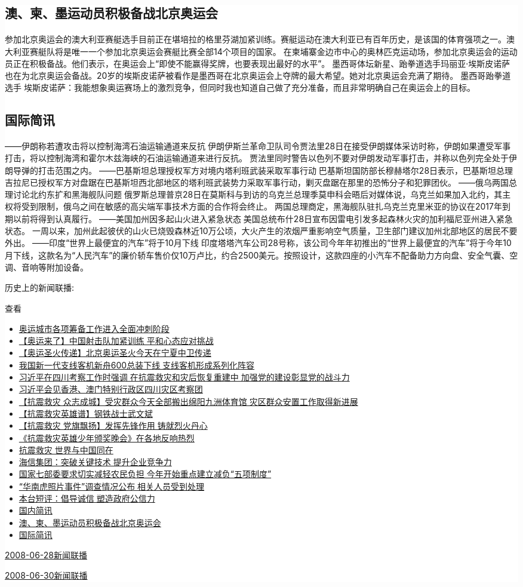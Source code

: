 
## 澳、柬、墨运动员积极备战北京奥运会


参加北京奥运会的澳大利亚赛艇选手目前正在堪培拉的格里芬湖加紧训练。赛艇运动在澳大利亚已有百年历史，是该国的体育强项之一。澳大利亚赛艇队将是唯一一个参加北京奥运会赛艇比赛全部14个项目的国家。 
在柬埔寨金边市中心的奥林匹克运动场，参加北京奥运会的运动员正在积极备战。他们表示，在奥运会上“即使不能赢得奖牌，也要表现出最好的水平”。
墨西哥体坛新星、跆拳道选手玛丽亚·埃斯皮诺萨也在为北京奥运会备战。20岁的埃斯皮诺萨被看作是墨西哥在北京奥运会上夺牌的最大希望。她对北京奥运会充满了期待。
墨西哥跆拳道选手 埃斯皮诺萨：我能想象奥运赛场上的激烈竞争，但同时我也知道自己做了充分准备，而且非常明确自己在奥运会上的目标。


## 国际简讯


——伊朗称若遭攻击将以控制海湾石油运输通道来反抗
伊朗伊斯兰革命卫队司令贾法里28日在接受伊朗媒体采访时称，伊朗如果遭受军事打击，将以控制海湾和霍尔木兹海峡的石油运输通道来进行反抗。
贾法里同时警告以色列不要对伊朗发动军事打击，并称以色列完全处于伊朗导弹的打击范围之内。
——巴基斯坦总理授权军方对境内塔利班武装采取军事行动
巴基斯坦国防部长穆赫塔尔28日表示，巴基斯坦总理吉拉尼已授权军方对盘踞在巴基斯坦西北部地区的塔利班武装势力采取军事行动，剿灭盘踞在那里的恐怖分子和犯罪团伙。
——俄乌两国总理讨论北约东扩和黑海舰队问题
俄罗斯总理普京28日在莫斯科与到访的乌克兰总理季莫申科会晤后对媒体说，乌克兰如果加入北约，其主权将受到限制，俄乌之间在敏感的高尖端军事技术方面的合作将会终止。 
两国总理商定，黑海舰队驻扎乌克兰克里米亚的协议在2017年到期以前将得到认真履行。
——美国加州因多起山火进入紧急状态
美国总统布什28日宣布因雷电引发多起森林火灾的加利福尼亚州进入紧急状态。
一周以来，加州此起彼伏的山火已烧毁森林近10万公顷，大火产生的浓烟严重影响空气质量，卫生部门建议加州北部地区的居民不要外出。
——印度“世界上最便宜的汽车”将于10月下线
印度塔塔汽车公司28号称，该公司今年年初推出的“世界上最便宜的汽车”将于今年10月下线，这款名为“人民汽车”的廉价轿车售价仅10万卢比，约合2500美元。按照设计，这款四座的小汽车不配备助力方向盘、安全气囊、空调、音响等附加设备。






历史上的新闻联播:

 查看
 

* [奥运城市各项筹备工作进入全面冲刺阶段](#奥运城市各项筹备工作进入全面冲刺阶段)
* [【奥运来了】中国射击队加紧训练 平和心态应对挑战](#【奥运来了】中国射击队加紧训练-平和心态应对挑战)
* [【奥运圣火传递】北京奥运圣火今天在宁夏中卫传递](#【奥运圣火传递】北京奥运圣火今天在宁夏中卫传递)
* [我国新一代支线客机新舟600总装下线 支线客机形成系列化阵容](#我国新一代支线客机新舟600总装下线-支线客机形成系列化阵容)
* [习近平在四川考察工作时强调 在抗震救灾和灾后恢复重建中 加强党的建设彰显党的战斗力](#习近平在四川考察工作时强调-在抗震救灾和灾后恢复重建中-加强党的建设彰显党的战斗力)
* [习近平会见香港、澳门特别行政区四川灾区考察团](#习近平会见香港、澳门特别行政区四川灾区考察团)
* [【抗震救灾 众志成城】受灾群众今天全部搬出绵阳九洲体育馆 灾区群众安置工作取得新进展](#【抗震救灾-众志成城】受灾群众今天全部搬出绵阳九洲体育馆-灾区群众安置工作取得新进展)
* [【抗震救灾英雄谱】钢铁战士武文斌](#【抗震救灾英雄谱】钢铁战士武文斌)
* [【抗震救灾 党旗飘扬】发挥先锋作用 铸就烈火丹心](#【抗震救灾-党旗飘扬】发挥先锋作用-铸就烈火丹心)
* [《抗震救灾英雄少年颁奖晚会》在各地反响热烈](#《抗震救灾英雄少年颁奖晚会》在各地反响热烈)
* [抗震救灾 世界与中国同在](#抗震救灾-世界与中国同在)
* [海信集团：突破关键技术 提升企业竞争力](#海信集团：突破关键技术-提升企业竞争力)
* [国家七部委要求切实减轻农民负担 今年开始重点建立减负“五项制度”](#国家七部委要求切实减轻农民负担-今年开始重点建立减负“五项制度”)
* [“华南虎照片事件”调查情况公布 相关人员受到处理](#“华南虎照片事件”调查情况公布-相关人员受到处理)
* [本台短评：倡导诚信 塑造政府公信力](#本台短评：倡导诚信-塑造政府公信力)
* [国内简讯](#国内简讯)
* [澳、柬、墨运动员积极备战北京奥运会](#澳、柬、墨运动员积极备战北京奥运会)
* [国际简讯](#国际简讯)






[2008-06-28新闻联播](/xinwenlianbo/20080628)


[2008-06-30新闻联播](/xinwenlianbo/20080630)



